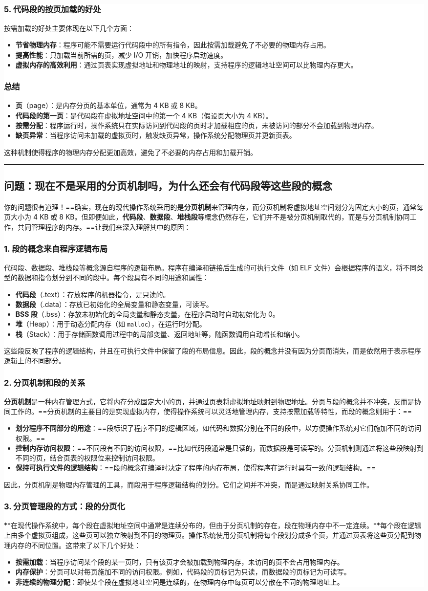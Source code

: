 ### 5. 代码段的按页加载的好处

按需加载的好处主要体现在以下几个方面：

- **节省物理内存**：程序可能不需要运行代码段中的所有指令，因此按需加载避免了不必要的物理内存占用。
- **提高性能**：只加载当前所需的页，减少 I/O 开销，加快程序启动速度。
- **虚拟内存的高效利用**：通过页表实现虚拟地址和物理地址的映射，支持程序的逻辑地址空间可以比物理内存更大。

### 总结

- **页**（page）：是内存分页的基本单位，通常为 4 KB 或 8 KB。
- **代码段的第一页**：是代码段在虚拟地址空间中的第一个 4 KB（假设页大小为 4 KB）。
- **按需分配**：程序运行时，操作系统只在实际访问到代码段的页时才加载相应的页，未被访问的部分不会加载到物理内存。
- **缺页异常**：当程序访问未加载的虚拟页时，触发缺页异常，操作系统分配物理页并更新页表。

这种机制使得程序的物理内存分配更加高效，避免了不必要的内存占用和加载开销。

------



## 问题：现在不是采用的分页机制吗，为什么还会有代码段等这些段的概念

你的问题很有道理！==确实，现在的现代操作系统采用的是**分页机制**来管理内存，而分页机制将虚拟地址空间划分为固定大小的页，通常每页大小为 4 KB 或 8 KB。但即便如此，**代码段**、**数据段**、**堆栈段**等概念仍然存在，它们并不是被分页机制取代的，而是与分页机制协同工作，共同管理程序的内存。==让我们来深入理解其中的原因：

### 1. 段的概念来自程序逻辑布局

代码段、数据段、堆栈段等概念源自程序的逻辑布局。程序在编译和链接后生成的可执行文件（如 ELF 文件）会根据程序的语义，将不同类型的数据和指令划分到不同的段中。每个段具有不同的用途和属性：

- **代码段**（.text）：存放程序的机器指令，是只读的。
- **数据段**（.data）：存放已初始化的全局变量和静态变量，可读写。
- **BSS 段**（.bss）：存放未初始化的全局变量和静态变量，在程序启动时自动初始化为 0。
- **堆**（Heap）：用于动态分配内存（如 `malloc`），在运行时分配。
- **栈**（Stack）：用于存储函数调用过程中的局部变量、返回地址等，随函数调用自动增长和缩小。

这些段反映了程序的逻辑结构，并且在可执行文件中保留了段的布局信息。因此，段的概念并没有因为分页而消失，而是依然用于表示程序逻辑上的不同部分。

### 2. 分页机制和段的关系

**分页机制**是一种内存管理方式，它将内存分成固定大小的页，并通过页表将虚拟地址映射到物理地址。分页与段的概念并不冲突，反而是协同工作的。==分页机制的主要目的是实现虚拟内存，使得操作系统可以灵活地管理内存，支持按需加载等特性，而段的概念则用于：==

- **划分程序不同部分的用途**：==段标识了程序不同的逻辑区域，如代码和数据分别在不同的段中，以方便操作系统对它们施加不同的访问权限。==
- **控制内存访问权限**：==不同段有不同的访问权限，==比如代码段通常是只读的，而数据段是可读写的。分页机制则通过将这些段映射到不同的页，结合页表的权限位来控制访问权限。
- **保持可执行文件的逻辑结构**：==段的概念在编译时决定了程序的内存布局，使得程序在运行时具有一致的逻辑结构。==

因此，分页机制是物理内存管理的工具，而段用于程序逻辑结构的划分。它们之间并不冲突，而是通过映射关系协同工作。

### 3. 分页管理段的方式：段的分页化

**在现代操作系统中，每个段在虚拟地址空间中通常是连续分布的，但由于分页机制的存在，段在物理内存中不一定连续。**每个段在逻辑上由多个虚拟页组成，这些页可以独立映射到不同的物理页。操作系统使用分页机制将每个段划分成多个页，并通过页表将这些页分配到物理内存的不同位置。这带来了以下几个好处：

- **按需加载**：当程序访问某个段的某一页时，只有该页才会被加载到物理内存，未访问的页不会占用物理内存。
- **内存保护**：分页可以对每页施加不同的访问权限。例如，代码段的页标记为只读，而数据段的页标记为可读写。
- **非连续的物理分配**：即使某个段在虚拟地址空间是连续的，在物理内存中每页可以分散在不同的物理地址上。
